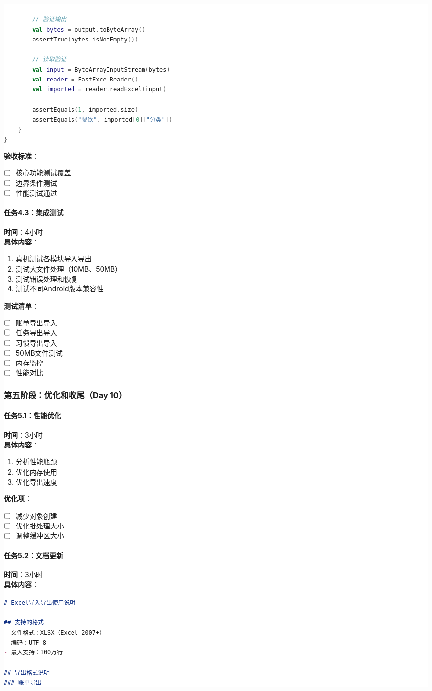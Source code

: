 ```kotlin
        
        // 验证输出
        val bytes = output.toByteArray()
        assertTrue(bytes.isNotEmpty())
        
        // 读取验证
        val input = ByteArrayInputStream(bytes)
        val reader = FastExcelReader()
        val imported = reader.readExcel(input)
        
        assertEquals(1, imported.size)
        assertEquals("餐饮", imported[0]["分类"])
    }
}
```

**验收标准**：
- [ ] 核心功能测试覆盖
- [ ] 边界条件测试
- [ ] 性能测试通过

#### 任务4.3：集成测试
**时间**：4小时  
**具体内容**：
1. 真机测试各模块导入导出
2. 测试大文件处理（10MB、50MB）
3. 测试错误处理和恢复
4. 测试不同Android版本兼容性

**测试清单**：
- [ ] 账单导出导入
- [ ] 任务导出导入
- [ ] 习惯导出导入
- [ ] 50MB文件测试
- [ ] 内存监控
- [ ] 性能对比

### 第五阶段：优化和收尾（Day 10）

#### 任务5.1：性能优化
**时间**：3小时  
**具体内容**：
1. 分析性能瓶颈
2. 优化内存使用
3. 优化导出速度

**优化项**：
- [ ] 减少对象创建
- [ ] 优化批处理大小
- [ ] 调整缓冲区大小

#### 任务5.2：文档更新
**时间**：3小时  
**具体内容**：
```markdown
# Excel导入导出使用说明

## 支持的格式
- 文件格式：XLSX（Excel 2007+）
- 编码：UTF-8
- 最大支持：100万行

## 导出格式说明
### 账单导出
```